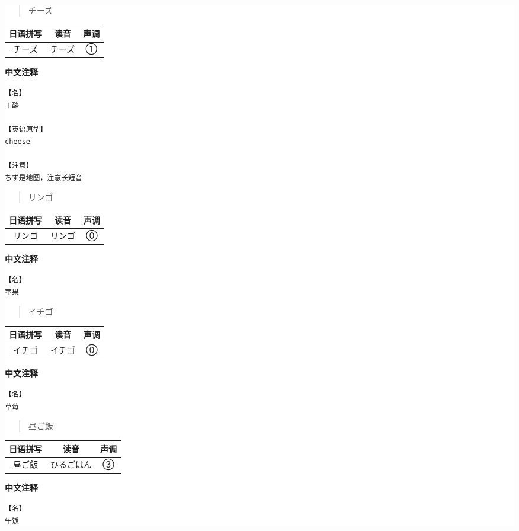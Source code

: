 > チーズ

| 日语拼写 |  读音  | 声调 |
| :------: | :----: | :--: |
|  チーズ  | チーズ |  ①   |

**中文注释**

```sh
【名】
干酪

【英语原型】
cheese

【注意】
ちず是地图，注意长短音
```

>リンゴ

| 日语拼写 |  读音  | 声调 |
| :------: | :----: | :--: |
|  リンゴ  | リンゴ |  ⓪   |

**中文注释**

```sh
【名】
苹果
```

>イチゴ

| 日语拼写 |  读音  | 声调 |
| :------: | :----: | :--: |
|  イチゴ  | イチゴ |  ⓪   |

**中文注释**

```sh
【名】
草莓
```

>昼ご飯

| 日语拼写 |    读音    | 声调 |
| :------: | :--------: | :--: |
|  昼ご飯  | ひるごはん |  ③   |

**中文注释**

```sh
【名】
午饭
```
